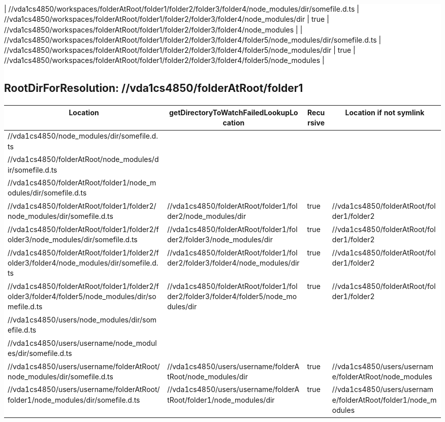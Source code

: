 | //vda1cs4850/workspaces/folderAtRoot/folder1/folder2/folder3/folder4/node_modules/dir/somefile.d.ts                   | //vda1cs4850/workspaces/folderAtRoot/folder1/folder2/folder3/folder4/node_modules/dir                                 | true      | //vda1cs4850/workspaces/folderAtRoot/folder1/folder2/folder3/folder4/node_modules                                     |
| //vda1cs4850/workspaces/folderAtRoot/folder1/folder2/folder3/folder4/folder5/node_modules/dir/somefile.d.ts           | //vda1cs4850/workspaces/folderAtRoot/folder1/folder2/folder3/folder4/folder5/node_modules/dir                         | true      | //vda1cs4850/workspaces/folderAtRoot/folder1/folder2/folder3/folder4/folder5/node_modules                             |

## RootDirForResolution: //vda1cs4850/folderAtRoot/folder1

| Location                                                                                                              | getDirectoryToWatchFailedLookupLocation                                                                               | Recursive | Location if not symlink                                                                                               |
| --------------------------------------------------------------------------------------------------------------------- | --------------------------------------------------------------------------------------------------------------------- | --------- | --------------------------------------------------------------------------------------------------------------------- |
| //vda1cs4850/node_modules/dir/somefile.d.ts                                                                           |                                                                                                                       |           |                                                                                                                       |
| //vda1cs4850/folderAtRoot/node_modules/dir/somefile.d.ts                                                              |                                                                                                                       |           |                                                                                                                       |
| //vda1cs4850/folderAtRoot/folder1/node_modules/dir/somefile.d.ts                                                      |                                                                                                                       |           |                                                                                                                       |
| //vda1cs4850/folderAtRoot/folder1/folder2/node_modules/dir/somefile.d.ts                                              | //vda1cs4850/folderAtRoot/folder1/folder2/node_modules/dir                                                            | true      | //vda1cs4850/folderAtRoot/folder1/folder2                                                                             |
| //vda1cs4850/folderAtRoot/folder1/folder2/folder3/node_modules/dir/somefile.d.ts                                      | //vda1cs4850/folderAtRoot/folder1/folder2/folder3/node_modules/dir                                                    | true      | //vda1cs4850/folderAtRoot/folder1/folder2                                                                             |
| //vda1cs4850/folderAtRoot/folder1/folder2/folder3/folder4/node_modules/dir/somefile.d.ts                              | //vda1cs4850/folderAtRoot/folder1/folder2/folder3/folder4/node_modules/dir                                            | true      | //vda1cs4850/folderAtRoot/folder1/folder2                                                                             |
| //vda1cs4850/folderAtRoot/folder1/folder2/folder3/folder4/folder5/node_modules/dir/somefile.d.ts                      | //vda1cs4850/folderAtRoot/folder1/folder2/folder3/folder4/folder5/node_modules/dir                                    | true      | //vda1cs4850/folderAtRoot/folder1/folder2                                                                             |
| //vda1cs4850/users/node_modules/dir/somefile.d.ts                                                                     |                                                                                                                       |           |                                                                                                                       |
| //vda1cs4850/users/username/node_modules/dir/somefile.d.ts                                                            |                                                                                                                       |           |                                                                                                                       |
| //vda1cs4850/users/username/folderAtRoot/node_modules/dir/somefile.d.ts                                               | //vda1cs4850/users/username/folderAtRoot/node_modules/dir                                                             | true      | //vda1cs4850/users/username/folderAtRoot/node_modules                                                                 |
| //vda1cs4850/users/username/folderAtRoot/folder1/node_modules/dir/somefile.d.ts                                       | //vda1cs4850/users/username/folderAtRoot/folder1/node_modules/dir                                                     | true      | //vda1cs4850/users/username/folderAtRoot/folder1/node_modules                                                         |